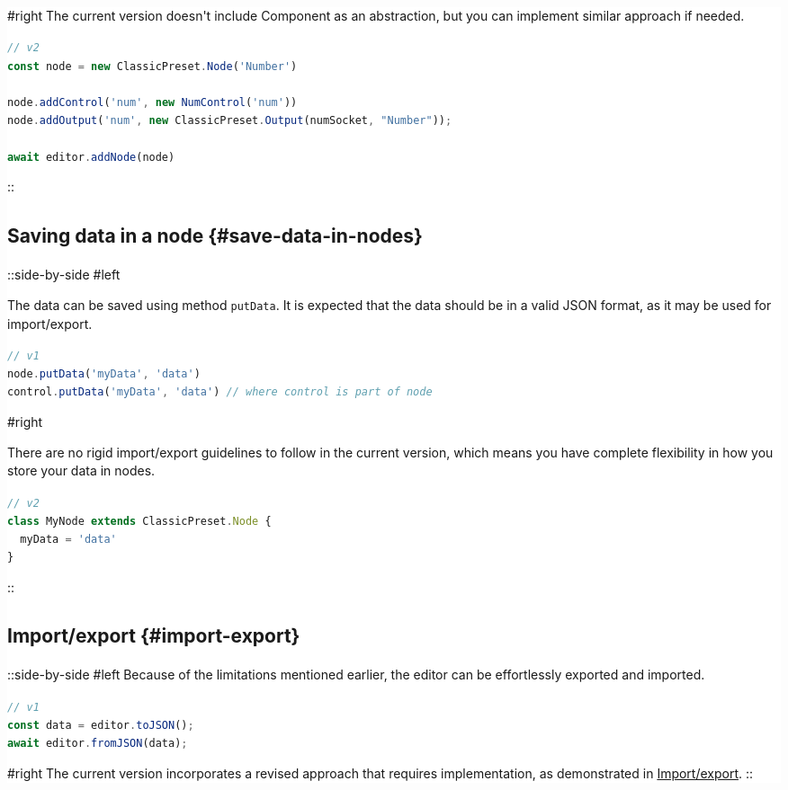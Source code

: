 #right
The current version doesn't include Component as an abstraction, but you can implement similar approach if needed.

```ts
// v2
const node = new ClassicPreset.Node('Number')

node.addControl('num', new NumControl('num'))
node.addOutput('num', new ClassicPreset.Output(numSocket, "Number"));

await editor.addNode(node)
```
::

## Saving data in a node {#save-data-in-nodes}

::side-by-side
#left

The data can be saved using method `putData`. It is expected that the data should be in a valid JSON format, as it may be used for import/export.

```ts
// v1
node.putData('myData', 'data')
control.putData('myData', 'data') // where control is part of node
```

#right

There are no rigid import/export guidelines to follow in the current version, which means you have complete flexibility in how you store your data in nodes.

```ts
// v2
class MyNode extends ClassicPreset.Node {
  myData = 'data'
}
```
::

## Import/export {#import-export}

::side-by-side
#left
Because of the limitations mentioned earlier, the editor can be effortlessly exported and imported.

```ts
// v1
const data = editor.toJSON();
await editor.fromJSON(data);
```

#right
The current version incorporates a revised approach that requires implementation, as demonstrated in [Import/export](/docs/guides/import-export).
::
